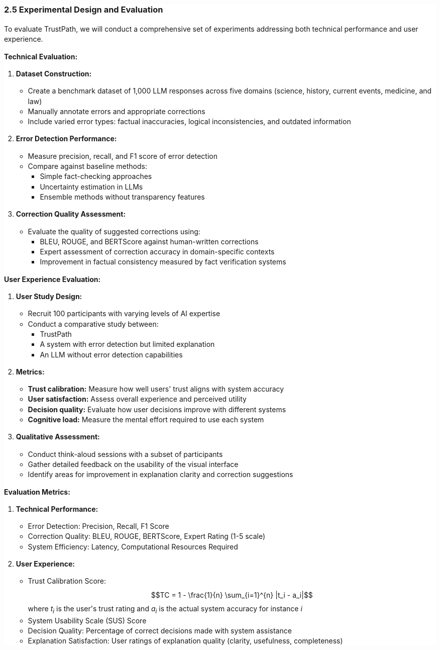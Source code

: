 ### 2.5 Experimental Design and Evaluation

To evaluate TrustPath, we will conduct a comprehensive set of experiments addressing both technical performance and user experience.

**Technical Evaluation:**

1. **Dataset Construction:**
   - Create a benchmark dataset of 1,000 LLM responses across five domains (science, history, current events, medicine, and law)
   - Manually annotate errors and appropriate corrections
   - Include varied error types: factual inaccuracies, logical inconsistencies, and outdated information

2. **Error Detection Performance:**
   - Measure precision, recall, and F1 score of error detection
   - Compare against baseline methods:
     - Simple fact-checking approaches
     - Uncertainty estimation in LLMs
     - Ensemble methods without transparency features

3. **Correction Quality Assessment:**
   - Evaluate the quality of suggested corrections using:
     - BLEU, ROUGE, and BERTScore against human-written corrections
     - Expert assessment of correction accuracy in domain-specific contexts
     - Improvement in factual consistency measured by fact verification systems

**User Experience Evaluation:**

1. **User Study Design:**
   - Recruit 100 participants with varying levels of AI expertise
   - Conduct a comparative study between:
     - TrustPath
     - A system with error detection but limited explanation
     - An LLM without error detection capabilities

2. **Metrics:**
   - **Trust calibration:** Measure how well users' trust aligns with system accuracy
   - **User satisfaction:** Assess overall experience and perceived utility
   - **Decision quality:** Evaluate how user decisions improve with different systems
   - **Cognitive load:** Measure the mental effort required to use each system

3. **Qualitative Assessment:**
   - Conduct think-aloud sessions with a subset of participants
   - Gather detailed feedback on the usability of the visual interface
   - Identify areas for improvement in explanation clarity and correction suggestions

**Evaluation Metrics:**

1. **Technical Performance:**
   - Error Detection: Precision, Recall, F1 Score
   - Correction Quality: BLEU, ROUGE, BERTScore, Expert Rating (1-5 scale)
   - System Efficiency: Latency, Computational Resources Required

2. **User Experience:**
   - Trust Calibration Score:
     $$TC = 1 - \frac{1}{n} \sum_{i=1}^{n} |t_i - a_i|$$
     where $t_i$ is the user's trust rating and $a_i$ is the actual system accuracy for instance $i$
   - System Usability Scale (SUS) Score
   - Decision Quality: Percentage of correct decisions made with system assistance
   - Explanation Satisfaction: User ratings of explanation quality (clarity, usefulness, completeness)
